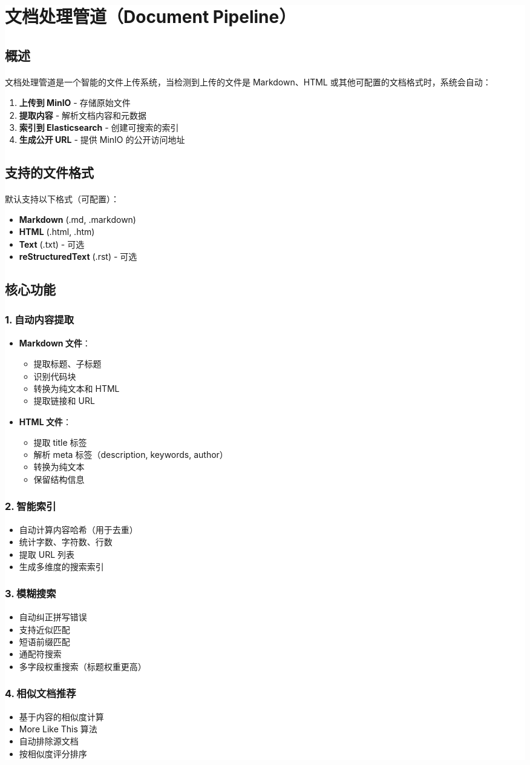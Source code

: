 # 文档处理管道（Document Pipeline）

## 概述

文档处理管道是一个智能的文件上传系统，当检测到上传的文件是 Markdown、HTML 或其他可配置的文档格式时，系统会自动：

1. **上传到 MinIO** - 存储原始文件
2. **提取内容** - 解析文档内容和元数据
3. **索引到 Elasticsearch** - 创建可搜索的索引
4. **生成公开 URL** - 提供 MinIO 的公开访问地址

## 支持的文件格式

默认支持以下格式（可配置）：
- **Markdown** (.md, .markdown)
- **HTML** (.html, .htm)
- **Text** (.txt) - 可选
- **reStructuredText** (.rst) - 可选

## 核心功能

### 1. 自动内容提取
- **Markdown 文件**：
  - 提取标题、子标题
  - 识别代码块
  - 转换为纯文本和 HTML
  - 提取链接和 URL

- **HTML 文件**：
  - 提取 title 标签
  - 解析 meta 标签（description, keywords, author）
  - 转换为纯文本
  - 保留结构信息

### 2. 智能索引
- 自动计算内容哈希（用于去重）
- 统计字数、字符数、行数
- 提取 URL 列表
- 生成多维度的搜索索引

### 3. 模糊搜索
- 自动纠正拼写错误
- 支持近似匹配
- 短语前缀匹配
- 通配符搜索
- 多字段权重搜索（标题权重更高）

### 4. 相似文档推荐
- 基于内容的相似度计算
- More Like This 算法
- 自动排除源文档
- 按相似度评分排序
